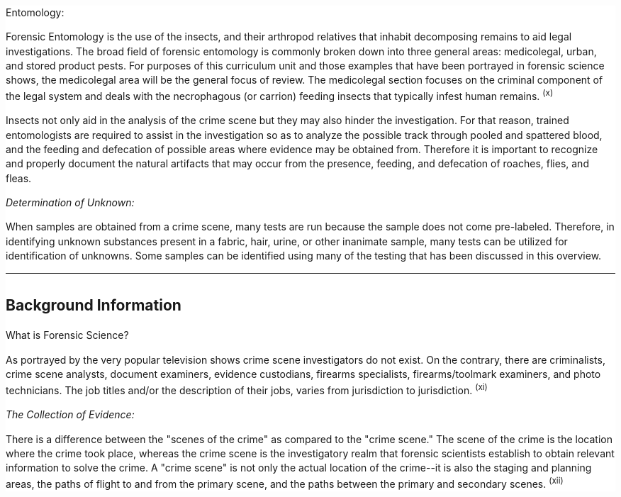 Entomology:
</i>
</p>
<p>
Forensic Entomology is the use of the insects, and their arthropod relatives that inhabit decomposing remains to aid legal investigations. The broad field of forensic entomology is commonly broken down into three general areas: medicolegal, urban, and stored product pests. For purposes of this curriculum unit and those examples that have been portrayed in forensic science shows, the medicolegal area will be the general focus of review. The medicolegal section focuses on the criminal component of the legal system and deals with the necrophagous (or carrion) feeding insects that typically infest human remains.
<sup>
(x)
</sup>
</p>
<p>
Insects not only aid in the analysis of the crime scene but they may also hinder the investigation. For that reason, trained entomologists are required to assist in the investigation so as to analyze the possible track through pooled and spattered blood, and the feeding and defecation of possible areas where evidence may be obtained from. Therefore it is important to recognize and properly document the natural artifacts that may occur from the presence, feeding, and defecation of roaches, flies, and fleas.
</p>
<p>
<i>
Determination of Unknown:
</i>
</p>
<p>
When samples are obtained from a crime scene, many tests are run because the sample does not come pre-labeled. Therefore, in identifying unknown substances present in a fabric, hair, urine, or other inanimate sample, many tests can be utilized for identification of unknowns. Some samples can be identified using many of the testing that has been discussed in this overview.
</p>
<hr/>
<h2>
Background Information
</h2>
<p>
What is Forensic Science?
</p>
<p>
As portrayed by the very popular television shows crime scene investigators do not exist. On the contrary, there are criminalists, crime scene analysts, document examiners, evidence custodians, firearms specialists, firearms/toolmark examiners, and photo technicians. The job titles and/or the description of their jobs, varies from jurisdiction to jurisdiction.
<sup>
(xi)
</sup>
</p>
<p>
<i>
The Collection of Evidence:
</i>
</p>
<p>
There is a difference between the "scenes of the crime" as compared to the "crime scene." The scene of the crime is the location where the crime took place, whereas the crime scene is the investigatory realm that forensic scientists establish to obtain relevant information to solve the crime. A "crime scene" is not only the actual location of the crime--it is also the staging and planning areas, the paths of flight to and from the primary scene, and the paths between the primary and secondary scenes.
<sup>
(xii)